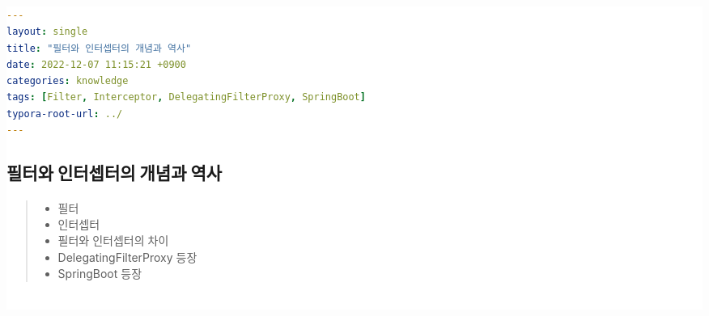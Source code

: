 ```yaml
---
layout: single
title: "필터와 인터셉터의 개념과 역사"
date: 2022-12-07 11:15:21 +0900
categories: knowledge
tags: [Filter, Interceptor, DelegatingFilterProxy, SpringBoot]
typora-root-url: ../
---
```



## 필터와 인터셉터의 개념과 역사
> - 필터
> - 인터셉터
> - 필터와 인터셉터의 차이
> - DelegatingFilterProxy 등장
> - SpringBoot 등장

<br>
